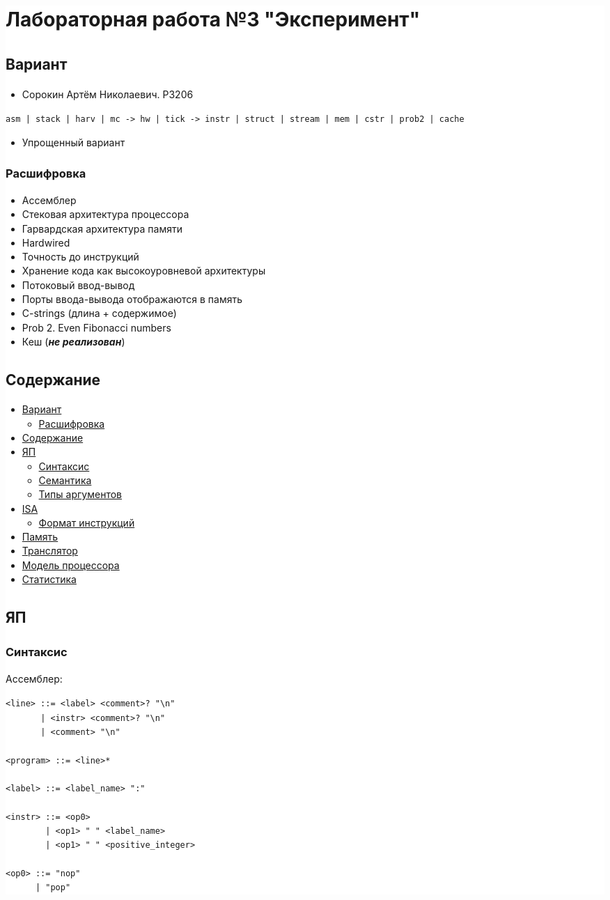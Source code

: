 # Лабораторная работа №3 "Эксперимент"

## Вариант

- Сорокин Артём Николаевич. P3206

```
asm | stack | harv | mc -> hw | tick -> instr | struct | stream | mem | cstr | prob2 | cache
```

- Упрощенный вариант

### Расшифровка

- Ассемблер
- Стековая архитектура процессора
- Гарвардская архитектура памяти
- Hardwired
- Точность до инструкций
- Хранение кода как высокоуровневой архитектуры
- Потоковый ввод-вывод
- Порты ввода-вывода отображаются в память
- C-strings (длина + содержимое)
- Prob 2. Even Fibonacci numbers
- Кеш (***не реализован***)

## Содержание

- [Вариант](#вариант)
  - [Расшифровка](#расшифровка)
- [Содержание](#содержание)
- [ЯП](#яп)
  - [Синтаксис](#синтаксис)
  - [Семантика](#семантика)
  - [Типы аргументов](#типы-аргументов)
- [ISA](#isa)
  - [Формат инструкций](#формат-инструкций)
- [Память](#память)
- [Транслятор](#транслятор)
- [Модель процессора](#модель-процессора)
- [Статистика](#статистика)


## ЯП

### Синтаксис

Ассемблер:
```ebnf
<line> ::= <label> <comment>? "\n"
       | <instr> <comment>? "\n"
       | <comment> "\n"

<program> ::= <line>*

<label> ::= <label_name> ":"

<instr> ::= <op0>
        | <op1> " " <label_name>
        | <op1> " " <positive_integer>

<op0> ::= "nop"
      | "pop"
```